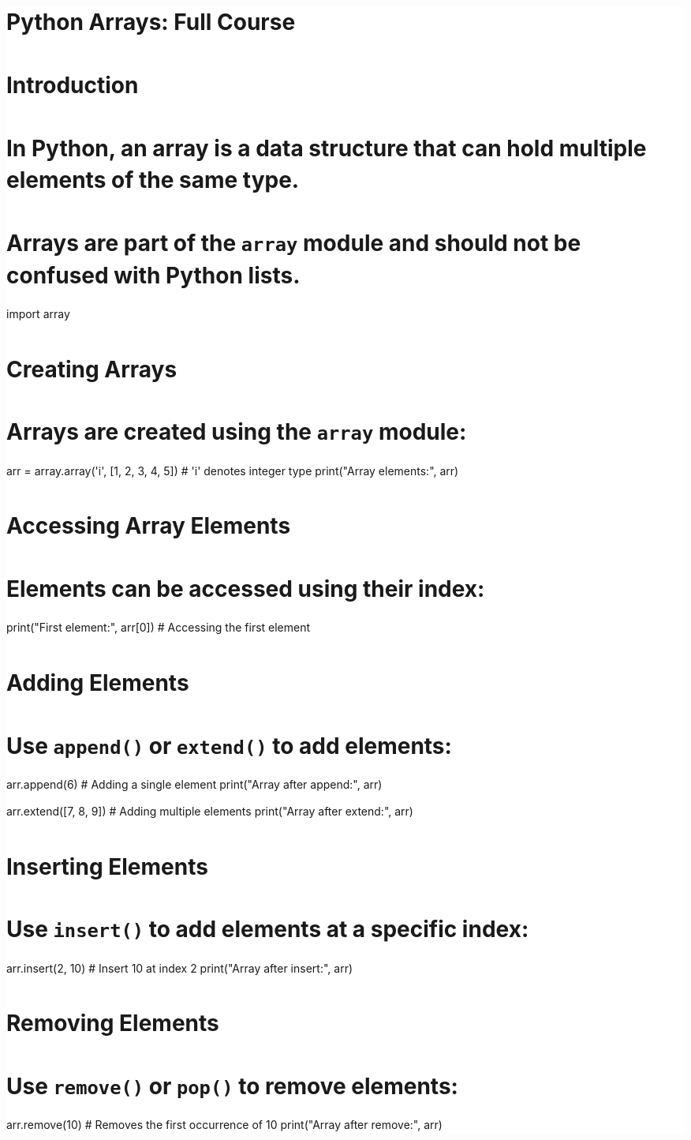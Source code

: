 # Python Arrays: Full Course

# Introduction
# In Python, an array is a data structure that can hold multiple elements of the same type. 
# Arrays are part of the `array` module and should not be confused with Python lists.

import array

# Creating Arrays
# Arrays are created using the `array` module:
arr = array.array('i', [1, 2, 3, 4, 5])  # 'i' denotes integer type
print("Array elements:", arr)

# Accessing Array Elements
# Elements can be accessed using their index:
print("First element:", arr[0])  # Accessing the first element

# Adding Elements
# Use `append()` or `extend()` to add elements:
arr.append(6)  # Adding a single element
print("Array after append:", arr)

arr.extend([7, 8, 9])  # Adding multiple elements
print("Array after extend:", arr)

# Inserting Elements
# Use `insert()` to add elements at a specific index:
arr.insert(2, 10)  # Insert 10 at index 2
print("Array after insert:", arr)

# Removing Elements
# Use `remove()` or `pop()` to remove elements:
arr.remove(10)  # Removes the first occurrence of 10
print("Array after remove:", arr)
